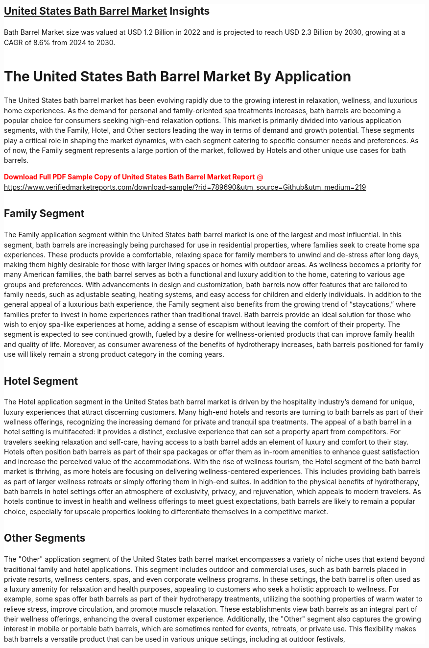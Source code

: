 <h2><a href="https://www.verifiedmarketreports.com/download-sample/?rid=789690&amp;utm_source=Github&amp;utm_medium=219" target="_blank">United States Bath Barrel Market</a> Insights</h2><p>Bath Barrel Market size was valued at USD 1.2 Billion in 2022 and is projected to reach USD 2.3 Billion by 2030, growing at a CAGR of 8.6% from 2024 to 2030.</p><p><h1>The United States Bath Barrel Market By Application</h1> <p>The United States bath barrel market has been evolving rapidly due to the growing interest in relaxation, wellness, and luxurious home experiences. As the demand for personal and family-oriented spa treatments increases, bath barrels are becoming a popular choice for consumers seeking high-end relaxation options. This market is primarily divided into various application segments, with the Family, Hotel, and Other sectors leading the way in terms of demand and growth potential. These segments play a critical role in shaping the market dynamics, with each segment catering to specific consumer needs and preferences. As of now, the Family segment represents a large portion of the market, followed by Hotels and other unique use cases for bath barrels. <p><span class=""><span style="color: #ff0000;"><strong>Download Full PDF Sample Copy of United States Bath Barrel Market Report</strong> @ </span><a href="https://www.verifiedmarketreports.com/download-sample/?rid=789690&amp;utm_source=Github&amp;utm_medium=219" target="_blank">https://www.verifiedmarketreports.com/download-sample/?rid=789690&amp;utm_source=Github&amp;utm_medium=219</a></span></p></p> <h2>Family Segment</h2> <p>The Family application segment within the United States bath barrel market is one of the largest and most influential. In this segment, bath barrels are increasingly being purchased for use in residential properties, where families seek to create home spa experiences. These products provide a comfortable, relaxing space for family members to unwind and de-stress after long days, making them highly desirable for those with larger living spaces or homes with outdoor areas. As wellness becomes a priority for many American families, the bath barrel serves as both a functional and luxury addition to the home, catering to various age groups and preferences. With advancements in design and customization, bath barrels now offer features that are tailored to family needs, such as adjustable seating, heating systems, and easy access for children and elderly individuals. In addition to the general appeal of a luxurious bath experience, the Family segment also benefits from the growing trend of “staycations,” where families prefer to invest in home experiences rather than traditional travel. Bath barrels provide an ideal solution for those who wish to enjoy spa-like experiences at home, adding a sense of escapism without leaving the comfort of their property. The segment is expected to see continued growth, fueled by a desire for wellness-oriented products that can improve family health and quality of life. Moreover, as consumer awareness of the benefits of hydrotherapy increases, bath barrels positioned for family use will likely remain a strong product category in the coming years. <h2>Hotel Segment</h2> <p>The Hotel application segment in the United States bath barrel market is driven by the hospitality industry’s demand for unique, luxury experiences that attract discerning customers. Many high-end hotels and resorts are turning to bath barrels as part of their wellness offerings, recognizing the increasing demand for private and tranquil spa treatments. The appeal of a bath barrel in a hotel setting is multifaceted: it provides a distinct, exclusive experience that can set a property apart from competitors. For travelers seeking relaxation and self-care, having access to a bath barrel adds an element of luxury and comfort to their stay. Hotels often position bath barrels as part of their spa packages or offer them as in-room amenities to enhance guest satisfaction and increase the perceived value of the accommodations. With the rise of wellness tourism, the Hotel segment of the bath barrel market is thriving, as more hotels are focusing on delivering wellness-centered experiences. This includes providing bath barrels as part of larger wellness retreats or simply offering them in high-end suites. In addition to the physical benefits of hydrotherapy, bath barrels in hotel settings offer an atmosphere of exclusivity, privacy, and rejuvenation, which appeals to modern travelers. As hotels continue to invest in health and wellness offerings to meet guest expectations, bath barrels are likely to remain a popular choice, especially for upscale properties looking to differentiate themselves in a competitive market. <h2>Other Segments</h2> <p>The "Other" application segment of the United States bath barrel market encompasses a variety of niche uses that extend beyond traditional family and hotel applications. This segment includes outdoor and commercial uses, such as bath barrels placed in private resorts, wellness centers, spas, and even corporate wellness programs. In these settings, the bath barrel is often used as a luxury amenity for relaxation and health purposes, appealing to customers who seek a holistic approach to wellness. For example, some spas offer bath barrels as part of their hydrotherapy treatments, utilizing the soothing properties of warm water to relieve stress, improve circulation, and promote muscle relaxation. These establishments view bath barrels as an integral part of their wellness offerings, enhancing the overall customer experience. Additionally, the "Other" segment also captures the growing interest in mobile or portable bath barrels, which are sometimes rented for events, retreats, or private use. This flexibility makes bath barrels a versatile product that can be used in various unique settings, including at outdoor festivals,